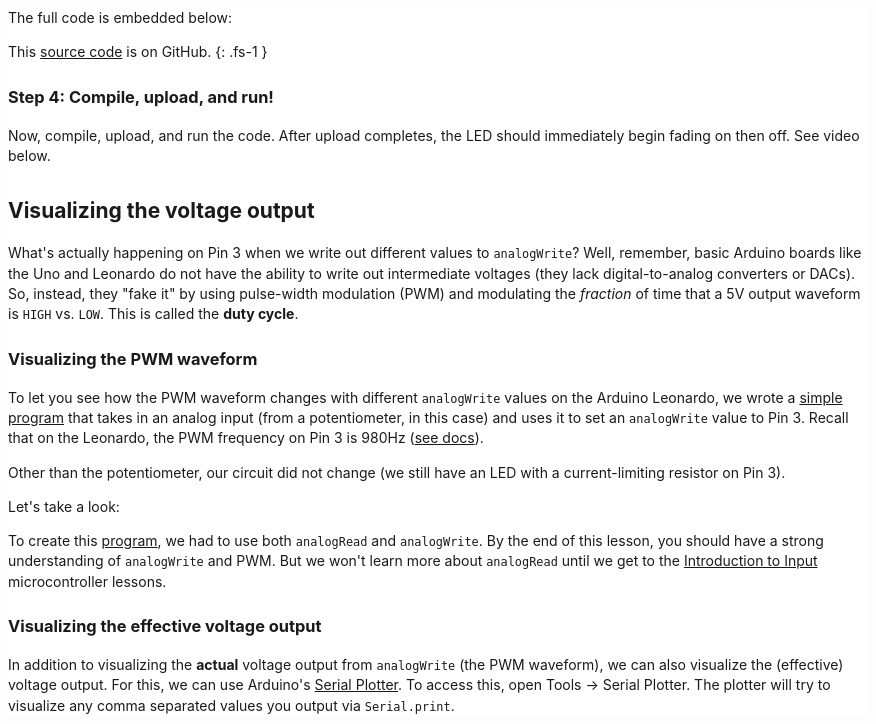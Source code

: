 The full code is embedded below:



<script src="https://emgithub.com/embed.js?target=https%3A%2F%2Fgithub.com%2Fmakeabilitylab%2Farduino%2Fblob%2Fmaster%2FBasics%2FanalogWrite%2FFadeOnAndOffForLoop%2FFadeOnAndOffForLoop.ino&style=github&showCopy=on"></script>

This [source code](https://github.com/makeabilitylab/arduino/blob/master/Basics/analogWrite/FadeOnAndOffForLoop/FadeOnAndOffForLoop.ino) is on GitHub.
{: .fs-1 }

### Step 4: Compile, upload, and run!

Now, compile, upload, and run the code. After upload completes, the LED should immediately begin fading on then off. See video below.

<iframe width="736" height="414" src="https://www.youtube.com/embed/Y0mSFmW7G4U" frameborder="0" allow="accelerometer; autoplay; encrypted-media; gyroscope; picture-in-picture" allowfullscreen></iframe>

## Visualizing the voltage output

What's actually happening on Pin 3 when we write out different values to `analogWrite`? Well, remember, basic Arduino boards like the Uno and Leonardo do not have the ability to write out intermediate voltages (they lack digital-to-analog converters or DACs). So, instead, they "fake it" by using pulse-width modulation (PWM) and modulating the *fraction* of time that a 5V output waveform is `HIGH` vs. `LOW`. This is called the **duty cycle**.

### Visualizing the PWM waveform

To let you see how the PWM waveform changes with different `analogWrite` values on the Arduino Leonardo, we wrote a [simple program](https://github.com/makeabilitylab/arduino/blob/master/Basics/analogRead/TrimpotLEDSmoothed/TrimpotLEDSmoothed.ino) that takes in an analog input (from a potentiometer, in this case) and uses it to set an `analogWrite` value to Pin 3. Recall that on the Leonardo, the PWM frequency on Pin 3 is 980Hz ([see docs](https://www.arduino.cc/reference/en/language/functions/analog-io/analogwrite/)).

Other than the potentiometer, our circuit did not change (we still have an LED with a current-limiting resistor on Pin 3).

Let's take a look:

<iframe width="736" height="414" src="https://www.youtube.com/embed/h-K0q18BRIE" title="YouTube video player" frameborder="0" allow="accelerometer; autoplay; clipboard-write; encrypted-media; gyroscope; picture-in-picture" allowfullscreen></iframe>

To create this [program](https://github.com/makeabilitylab/arduino/blob/master/Basics/analogRead/TrimpotLEDSmoothed/TrimpotLEDSmoothed.ino), we had to use both `analogRead` and `analogWrite`. By the end of this lesson, you should have a strong understanding of `analogWrite` and PWM. But we won't learn more about `analogRead` until we get to the [Introduction to Input](intro-input.md) microcontroller lessons.

### Visualizing the effective voltage output

In addition to visualizing the **actual** voltage output from `analogWrite` (the PWM waveform), we can also visualize the (effective) voltage output. For this, we can use Arduino's [Serial Plotter](https://learn.adafruit.com/experimenters-guide-for-metro/circ08-using%20the%20arduino%20serial%20plotter). To access this, open Tools -> Serial Plotter. The plotter will try to visualize any comma separated values you output via `Serial.print`.
